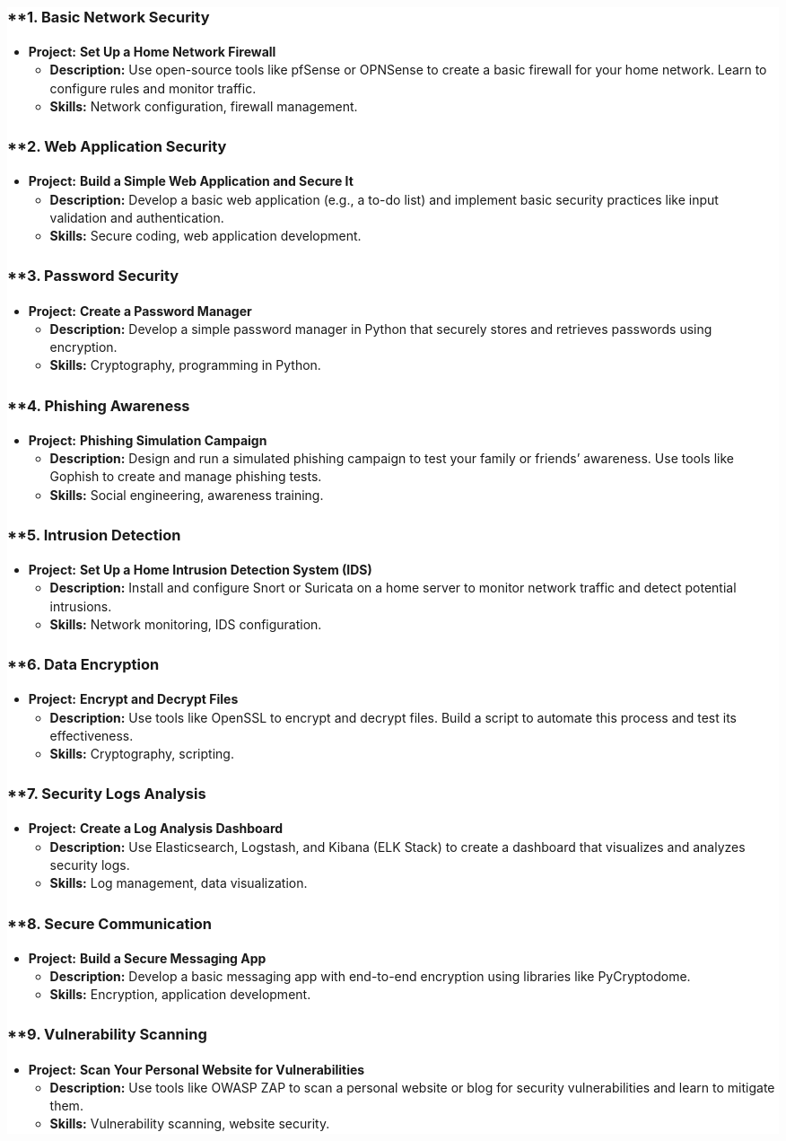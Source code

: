 ### **1. **Basic Network Security**
- **Project:** **Set Up a Home Network Firewall**
  - **Description:** Use open-source tools like pfSense or OPNSense to create a basic firewall for your home network. Learn to configure rules and monitor traffic.
  - **Skills:** Network configuration, firewall management.

### **2. **Web Application Security**
- **Project:** **Build a Simple Web Application and Secure It**
  - **Description:** Develop a basic web application (e.g., a to-do list) and implement basic security practices like input validation and authentication.
  - **Skills:** Secure coding, web application development.

### **3. **Password Security**
- **Project:** **Create a Password Manager**
  - **Description:** Develop a simple password manager in Python that securely stores and retrieves passwords using encryption.
  - **Skills:** Cryptography, programming in Python.

### **4. **Phishing Awareness**
- **Project:** **Phishing Simulation Campaign**
  - **Description:** Design and run a simulated phishing campaign to test your family or friends’ awareness. Use tools like Gophish to create and manage phishing tests.
  - **Skills:** Social engineering, awareness training.

### **5. **Intrusion Detection**
- **Project:** **Set Up a Home Intrusion Detection System (IDS)**
  - **Description:** Install and configure Snort or Suricata on a home server to monitor network traffic and detect potential intrusions.
  - **Skills:** Network monitoring, IDS configuration.

### **6. **Data Encryption**
- **Project:** **Encrypt and Decrypt Files**
  - **Description:** Use tools like OpenSSL to encrypt and decrypt files. Build a script to automate this process and test its effectiveness.
  - **Skills:** Cryptography, scripting.

### **7. **Security Logs Analysis**
- **Project:** **Create a Log Analysis Dashboard**
  - **Description:** Use Elasticsearch, Logstash, and Kibana (ELK Stack) to create a dashboard that visualizes and analyzes security logs.
  - **Skills:** Log management, data visualization.

### **8. **Secure Communication**
- **Project:** **Build a Secure Messaging App**
  - **Description:** Develop a basic messaging app with end-to-end encryption using libraries like PyCryptodome.
  - **Skills:** Encryption, application development.

### **9. **Vulnerability Scanning**
- **Project:** **Scan Your Personal Website for Vulnerabilities**
  - **Description:** Use tools like OWASP ZAP to scan a personal website or blog for security vulnerabilities and learn to mitigate them.
  - **Skills:** Vulnerability scanning, website security.
